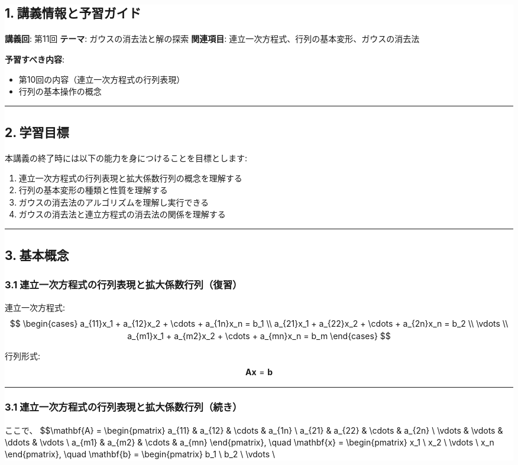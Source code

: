 
## 1. 講義情報と予習ガイド

**講義回**: 第11回
**テーマ**: ガウスの消去法と解の探索
**関連項目**: 連立一次方程式、行列の基本変形、ガウスの消去法

**予習すべき内容**:
- 第10回の内容（連立一次方程式の行列表現）
- 行列の基本操作の概念

---

## 2. 学習目標

本講義の終了時には以下の能力を身につけることを目標とします:

1.  連立一次方程式の行列表現と拡大係数行列の概念を理解する
2.  行列の基本変形の種類と性質を理解する
3.  ガウスの消去法のアルゴリズムを理解し実行できる
4.  ガウスの消去法と連立方程式の消去法の関係を理解する

---

## 3. 基本概念

### 3.1 連立一次方程式の行列表現と拡大係数行列（復習）

連立一次方程式:
$$
\begin{cases}
a_{11}x_1 + a_{12}x_2 + \cdots + a_{1n}x_n = b_1 \\
a_{21}x_1 + a_{22}x_2 + \cdots + a_{2n}x_n = b_2 \\
\vdots \\
a_{m1}x_1 + a_{m2}x_2 + \cdots + a_{mn}x_n = b_m
\end{cases}
$$

行列形式:
$$\mathbf{A}\mathbf{x} = \mathbf{b}$$

---

### 3.1 連立一次方程式の行列表現と拡大係数行列（続き）

ここで、
$$\mathbf{A} =
\begin{pmatrix}
a_{11} & a_{12} & \cdots & a_{1n} \\
a_{21} & a_{22} & \cdots & a_{2n} \\
\vdots & \vdots & \ddots & \vdots \\
a_{m1} & a_{m2} & \cdots & a_{mn}
\end{pmatrix}, \quad
\mathbf{x} =
\begin{pmatrix}
x_1 \\
x_2 \\
\vdots \\
x_n
\end{pmatrix}, \quad
\mathbf{b} =
\begin{pmatrix}
b_1 \\
b_2 \\
\vdots \\